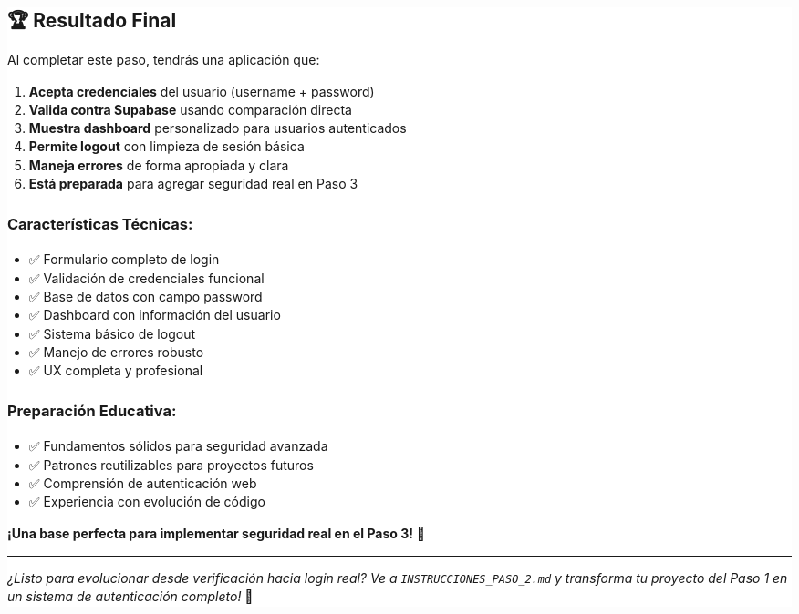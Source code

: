## 🏆 Resultado Final

Al completar este paso, tendrás una aplicación que:

1. **Acepta credenciales** del usuario (username + password)
2. **Valida contra Supabase** usando comparación directa
3. **Muestra dashboard** personalizado para usuarios autenticados
4. **Permite logout** con limpieza de sesión básica
5. **Maneja errores** de forma apropiada y clara
6. **Está preparada** para agregar seguridad real en Paso 3

### Características Técnicas:
- ✅ Formulario completo de login
- ✅ Validación de credenciales funcional
- ✅ Base de datos con campo password
- ✅ Dashboard con información del usuario
- ✅ Sistema básico de logout
- ✅ Manejo de errores robusto
- ✅ UX completa y profesional

### Preparación Educativa:
- ✅ Fundamentos sólidos para seguridad avanzada
- ✅ Patrones reutilizables para proyectos futuros
- ✅ Comprensión de autenticación web
- ✅ Experiencia con evolución de código

**¡Una base perfecta para implementar seguridad real en el Paso 3!** 🚀

---

*¿Listo para evolucionar desde verificación hacia login real? Ve a `INSTRUCCIONES_PASO_2.md` y transforma tu proyecto del Paso 1 en un sistema de autenticación completo!* 🔐
